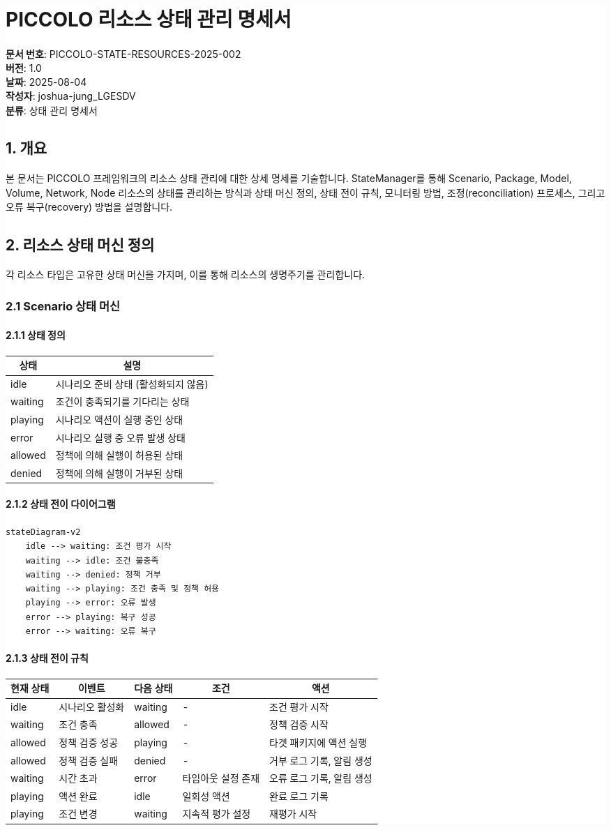 # PICCOLO 리소스 상태 관리 명세서

**문서 번호**: PICCOLO-STATE-RESOURCES-2025-002  
**버전**: 1.0  
**날짜**: 2025-08-04  
**작성자**: joshua-jung_LGESDV  
**분류**: 상태 관리 명세서  

## 1. 개요

본 문서는 PICCOLO 프레임워크의 리소스 상태 관리에 대한 상세 명세를 기술합니다. StateManager를 통해 Scenario, Package, Model, Volume, Network, Node 리소스의 상태를 관리하는 방식과 상태 머신 정의, 상태 전이 규칙, 모니터링 방법, 조정(reconciliation) 프로세스, 그리고 오류 복구(recovery) 방법을 설명합니다.

## 2. 리소스 상태 머신 정의

각 리소스 타입은 고유한 상태 머신을 가지며, 이를 통해 리소스의 생명주기를 관리합니다.

### 2.1 Scenario 상태 머신

#### 2.1.1 상태 정의

| 상태 | 설명 |
|------|------|
| idle | 시나리오 준비 상태 (활성화되지 않음) |
| waiting | 조건이 충족되기를 기다리는 상태 |
| playing | 시나리오 액션이 실행 중인 상태 |
| error | 시나리오 실행 중 오류 발생 상태 |
| allowed | 정책에 의해 실행이 허용된 상태 |
| denied | 정책에 의해 실행이 거부된 상태 |

#### 2.1.2 상태 전이 다이어그램

```mermaid
stateDiagram-v2
    idle --> waiting: 조건 평가 시작
    waiting --> idle: 조건 불충족
    waiting --> denied: 정책 거부
    waiting --> playing: 조건 충족 및 정책 허용
    playing --> error: 오류 발생
    error --> playing: 복구 성공
    error --> waiting: 오류 복구
```

#### 2.1.3 상태 전이 규칙

| 현재 상태 | 이벤트 | 다음 상태 | 조건 | 액션 |
|---------|-------|---------|------|------|
| idle | 시나리오 활성화 | waiting | - | 조건 평가 시작 |
| waiting | 조건 충족 | allowed | - | 정책 검증 시작 |
| allowed | 정책 검증 성공 | playing | - | 타겟 패키지에 액션 실행 |
| allowed | 정책 검증 실패 | denied | - | 거부 로그 기록, 알림 생성 |
| waiting | 시간 초과 | error | 타임아웃 설정 존재 | 오류 로그 기록, 알림 생성 |
| playing | 액션 완료 | idle | 일회성 액션 | 완료 로그 기록 |
| playing | 조건 변경 | waiting | 지속적 평가 설정 | 재평가 시작 |